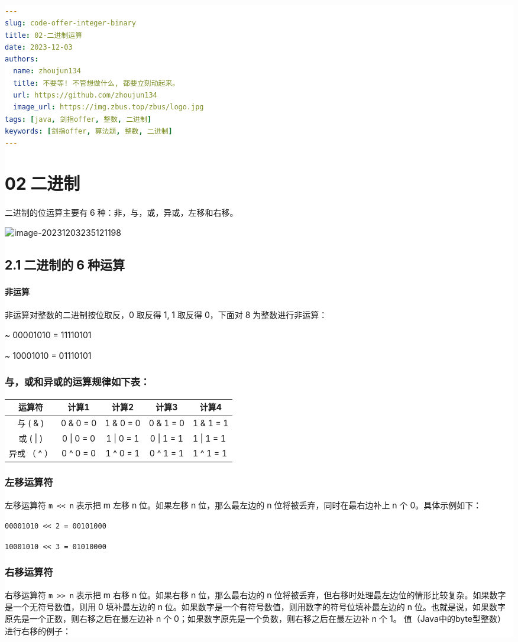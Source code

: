 ```yaml
---
slug: code-offer-integer-binary
title: 02-二进制运算
date: 2023-12-03
authors:
  name: zhoujun134
  title: 不要等! 不管想做什么, 都要立刻动起来。
  url: https://github.com/zhoujun134
  image_url: https://img.zbus.top/zbus/logo.jpg
tags: [java, 剑指offer, 整数, 二进制]
keywords: [剑指offer, 算法题, 整数, 二进制]
---
```


# 02 二进制

二进制的位运算主要有 6 种：非，与，或，异或，左移和右移。

![image-20231203235121198](https://img.zbus.top//zbus/blog/202312032351778.webp)

## 2.1 二进制的 6 种运算
#### 非运算

非运算对整数的二进制按位取反，0 取反得 1, 1 取反得 0，下面对 8 为整数进行非运算：

~ 00001010 = 11110101

~ 10001010 = 01110101

### 与，或和异或的运算规律如下表：

|    运算符    |   计算1    |   计算2    |   计算3    | 计算4      |
| :----------: | :--------: | :--------: | :--------: | ---------- |
|   与 ( & )   | 0 & 0 = 0  | 1 & 0 = 0  | 0 & 1 = 0  | 1 & 1 = 1  |
|  或 ( \| )   | 0 \| 0 = 0 | 1 \| 0 = 1 | 0 \| 1 = 1 | 1 \| 1 = 1 |
| 异或 （ ^ ） | 0 ^ 0 = 0  | 1 ^ 0 = 1  | 0 ^ 1 = 1  | 1 ^ 1 = 1  |

### 左移运算符

左移运算符 `m << n` 表示把 m 左移 n 位。如果左移 n 位，那么最左边的 n 位将被丢弃，同时在最右边补上 n 个 0。具体示例如下：

`00001010 << 2 = 00101000`

`10001010 << 3 = 01010000`

### 右移运算符

右移运算符 `m >> n` 表示把 m 右移 n 位。如果右移 n 位，那么最右边的 n 位将被丢弃，但右移时处理最左边位的情形比较复杂。如果数字是一个无符号数值，则用 0 填补最左边的 n 位。如果数字是一个有符号数值，则用数字的符号位填补最左边的 n 位。也就是说，如果数字原先是一个正数，则右移之后在最左边补 n 个 0；如果数字原先是一个负数，则右移之后在最左边补 n 个 1。 值（Java中的byte型整数）进行右移的例子：

